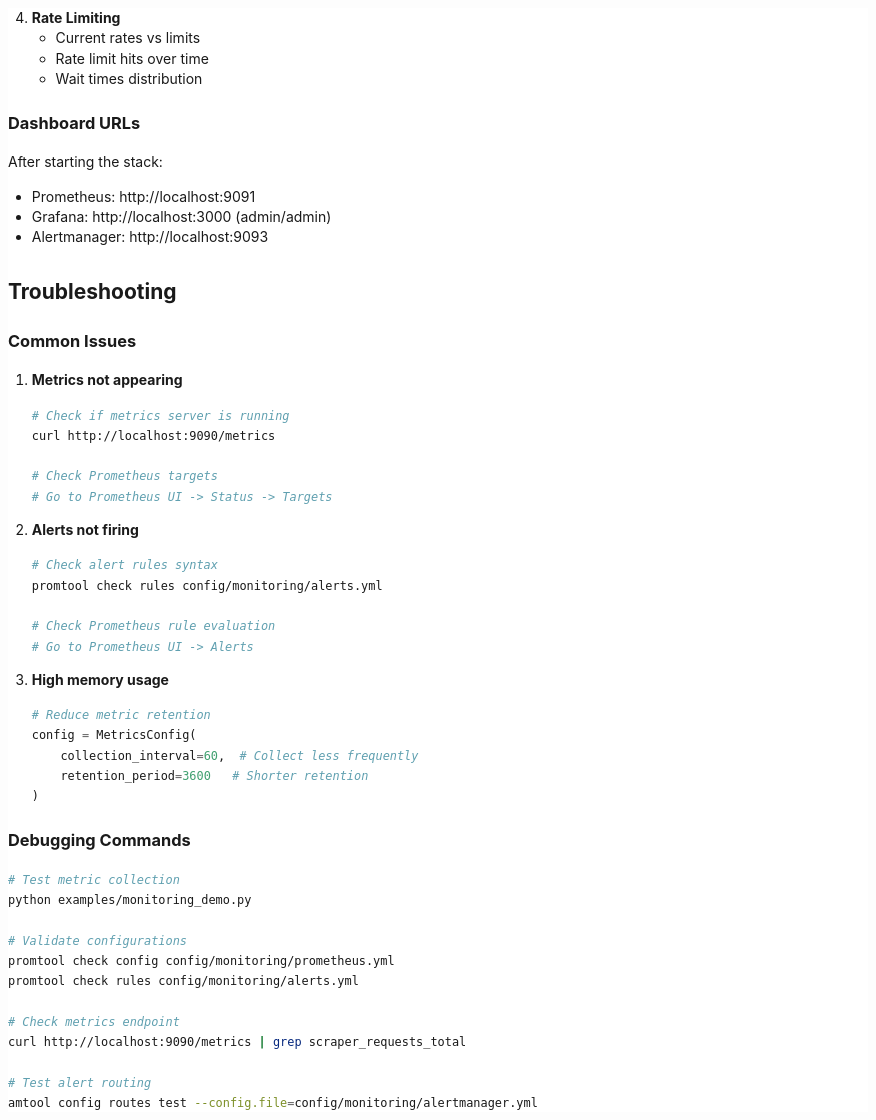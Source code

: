 4. **Rate Limiting**
   - Current rates vs limits
   - Rate limit hits over time
   - Wait times distribution

### Dashboard URLs

After starting the stack:
- Prometheus: http://localhost:9091
- Grafana: http://localhost:3000 (admin/admin)
- Alertmanager: http://localhost:9093

## Troubleshooting

### Common Issues

1. **Metrics not appearing**
   ```bash
   # Check if metrics server is running
   curl http://localhost:9090/metrics
   
   # Check Prometheus targets
   # Go to Prometheus UI -> Status -> Targets
   ```

2. **Alerts not firing**
   ```bash
   # Check alert rules syntax
   promtool check rules config/monitoring/alerts.yml
   
   # Check Prometheus rule evaluation
   # Go to Prometheus UI -> Alerts
   ```

3. **High memory usage**
   ```python
   # Reduce metric retention
   config = MetricsConfig(
       collection_interval=60,  # Collect less frequently
       retention_period=3600   # Shorter retention
   )
   ```

### Debugging Commands

```bash
# Test metric collection
python examples/monitoring_demo.py

# Validate configurations
promtool check config config/monitoring/prometheus.yml
promtool check rules config/monitoring/alerts.yml

# Check metrics endpoint
curl http://localhost:9090/metrics | grep scraper_requests_total

# Test alert routing
amtool config routes test --config.file=config/monitoring/alertmanager.yml
```
